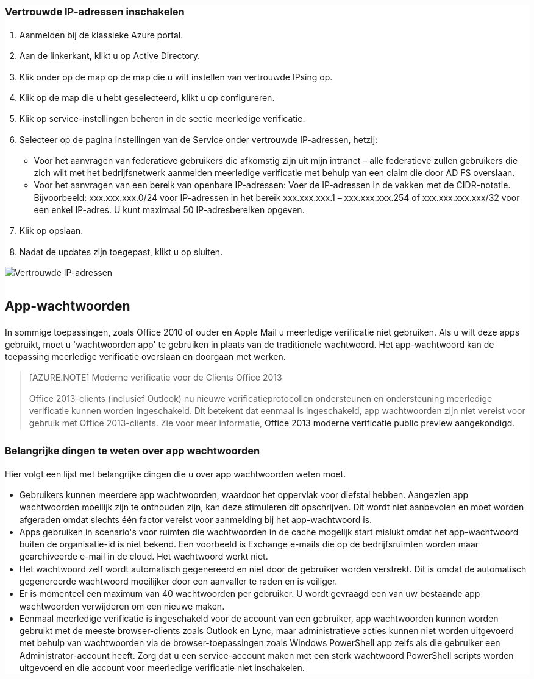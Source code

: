 ### <a name="to-enable-trusted-ips"></a>Vertrouwde IP-adressen inschakelen

1. Aanmelden bij de klassieke Azure portal.
2. Aan de linkerkant, klikt u op Active Directory.
3. Klik onder op de map op de map die u wilt instellen van vertrouwde IPsing op.
4. Klik op de map die u hebt geselecteerd, klikt u op configureren.
5. Klik op service-instellingen beheren in de sectie meerledige verificatie.
6. Selecteer op de pagina instellingen van de Service onder vertrouwde IP-adressen, hetzij:

    - Voor het aanvragen van federatieve gebruikers die afkomstig zijn uit mijn intranet – alle federatieve zullen gebruikers die zich wilt met het bedrijfsnetwerk aanmelden meerledige verificatie met behulp van een claim die door AD FS overslaan.
    - Voor het aanvragen van een bereik van openbare IP-adressen: Voer de IP-adressen in de vakken met de CIDR-notatie. Bijvoorbeeld: xxx.xxx.xxx.0/24 voor IP-adressen in het bereik xxx.xxx.xxx.1 – xxx.xxx.xxx.254 of xxx.xxx.xxx.xxx/32 voor een enkel IP-adres. U kunt maximaal 50 IP-adresbereiken opgeven.

7. Klik op opslaan.
8. Nadat de updates zijn toegepast, klikt u op sluiten.



![Vertrouwde IP-adressen](./media/multi-factor-authentication-whats-next/trustedips3.png)




## <a name="app-passwords"></a>App-wachtwoorden

In sommige toepassingen, zoals Office 2010 of ouder en Apple Mail u meerledige verificatie niet gebruiken.  Als u wilt deze apps gebruikt, moet u 'wachtwoorden app' te gebruiken in plaats van de traditionele wachtwoord.  Het app-wachtwoord kan de toepassing meerledige verificatie overslaan en doorgaan met werken.

>[AZURE.NOTE] Moderne verificatie voor de Clients Office 2013
>
> Office 2013-clients (inclusief Outlook) nu nieuwe verificatieprotocollen ondersteunen en ondersteuning meerledige verificatie kunnen worden ingeschakeld.  Dit betekent dat eenmaal is ingeschakeld, app wachtwoorden zijn niet vereist voor gebruik met Office 2013-clients.  Zie voor meer informatie, [Office 2013 moderne verificatie public preview aangekondigd](https://blogs.office.com/2015/03/23/office-2013-modern-authentication-public-preview-announced/).



### <a name="important-things-to-know-about-app-passwords"></a>Belangrijke dingen te weten over app wachtwoorden

Hier volgt een lijst met belangrijke dingen die u over app wachtwoorden weten moet.

- Gebruikers kunnen meerdere app wachtwoorden, waardoor het oppervlak voor diefstal hebben. Aangezien app wachtwoorden moeilijk zijn te onthouden zijn, kan deze stimuleren dit opschrijven. Dit wordt niet aanbevolen en moet worden afgeraden omdat slechts één factor vereist voor aanmelding bij het app-wachtwoord is.
- Apps gebruiken in scenario's voor ruimten die wachtwoorden in de cache mogelijk start mislukt omdat het app-wachtwoord buiten de organisatie-id is niet bekend. Een voorbeeld is Exchange e-mails die op de bedrijfsruimten worden maar gearchiveerde e-mail in de cloud. Het wachtwoord werkt niet.
- Het wachtwoord zelf wordt automatisch gegenereerd en niet door de gebruiker worden verstrekt. Dit is omdat de automatisch gegenereerde wachtwoord moeilijker door een aanvaller te raden en is veiliger.
- Er is momenteel een maximum van 40 wachtwoorden per gebruiker. U wordt gevraagd een van uw bestaande app wachtwoorden verwijderen om een nieuwe maken.
- Eenmaal meerledige verificatie is ingeschakeld voor de account van een gebruiker, app wachtwoorden kunnen worden gebruikt met de meeste browser-clients zoals Outlook en Lync, maar administratieve acties kunnen niet worden uitgevoerd met behulp van wachtwoorden via de browser-toepassingen zoals Windows PowerShell app zelfs als die gebruiker een Administrator-account heeft.  Zorg dat u een service-account maken met een sterk wachtwoord PowerShell scripts worden uitgevoerd en die account voor meerledige verificatie niet inschakelen.
